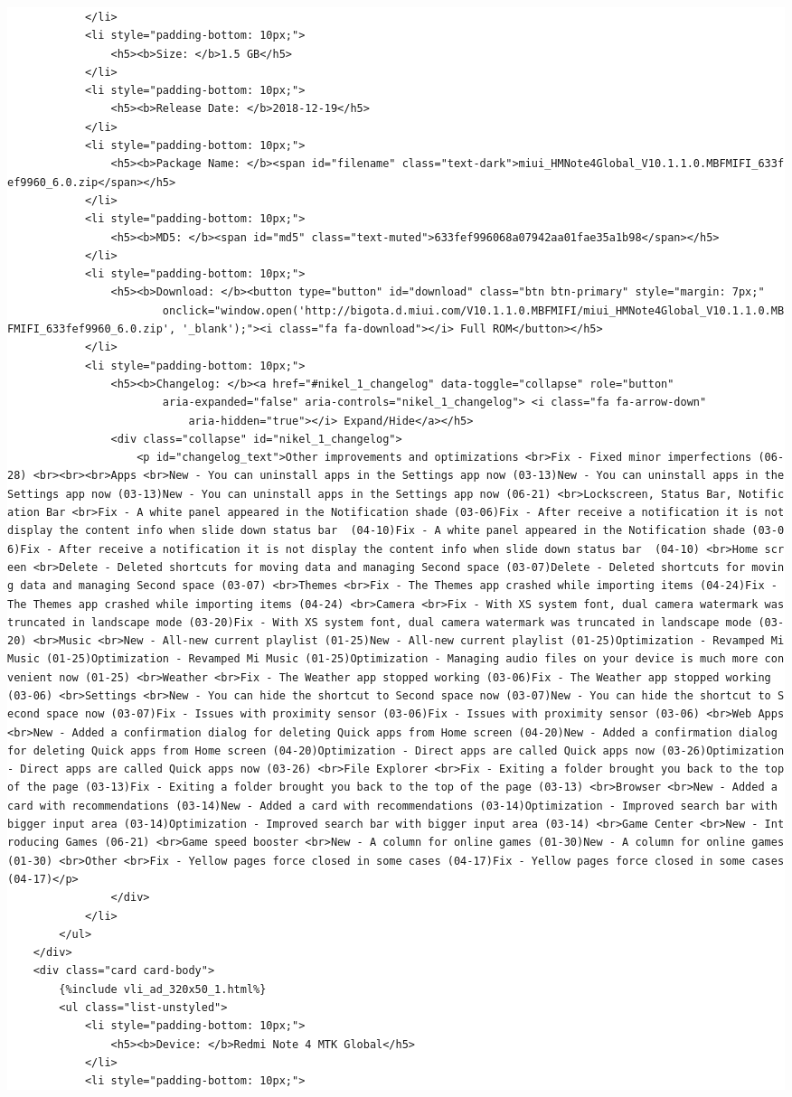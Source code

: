                 </li>
                <li style="padding-bottom: 10px;">
                    <h5><b>Size: </b>1.5 GB</h5>
                </li>
                <li style="padding-bottom: 10px;">
                    <h5><b>Release Date: </b>2018-12-19</h5>
                </li>
                <li style="padding-bottom: 10px;">
                    <h5><b>Package Name: </b><span id="filename" class="text-dark">miui_HMNote4Global_V10.1.1.0.MBFMIFI_633fef9960_6.0.zip</span></h5>
                </li>
                <li style="padding-bottom: 10px;">
                    <h5><b>MD5: </b><span id="md5" class="text-muted">633fef996068a07942aa01fae35a1b98</span></h5>
                </li>
                <li style="padding-bottom: 10px;">
                    <h5><b>Download: </b><button type="button" id="download" class="btn btn-primary" style="margin: 7px;"
                            onclick="window.open('http://bigota.d.miui.com/V10.1.1.0.MBFMIFI/miui_HMNote4Global_V10.1.1.0.MBFMIFI_633fef9960_6.0.zip', '_blank');"><i class="fa fa-download"></i> Full ROM</button></h5>
                </li>
                <li style="padding-bottom: 10px;">
                    <h5><b>Changelog: </b><a href="#nikel_1_changelog" data-toggle="collapse" role="button"
                            aria-expanded="false" aria-controls="nikel_1_changelog"> <i class="fa fa-arrow-down"
                                aria-hidden="true"></i> Expand/Hide</a></h5>
                    <div class="collapse" id="nikel_1_changelog">
                        <p id="changelog_text">Other improvements and optimizations <br>Fix - Fixed minor imperfections (06-28) <br><br><br>Apps <br>New - You can uninstall apps in the Settings app now (03-13)New - You can uninstall apps in the Settings app now (03-13)New - You can uninstall apps in the Settings app now (06-21) <br>Lockscreen, Status Bar, Notification Bar <br>Fix - A white panel appeared in the Notification shade (03-06)Fix - After receive a notification it is not display the content info when slide down status bar  (04-10)Fix - A white panel appeared in the Notification shade (03-06)Fix - After receive a notification it is not display the content info when slide down status bar  (04-10) <br>Home screen <br>Delete - Deleted shortcuts for moving data and managing Second space (03-07)Delete - Deleted shortcuts for moving data and managing Second space (03-07) <br>Themes <br>Fix - The Themes app crashed while importing items (04-24)Fix - The Themes app crashed while importing items (04-24) <br>Camera <br>Fix - With XS system font, dual camera watermark was truncated in landscape mode (03-20)Fix - With XS system font, dual camera watermark was truncated in landscape mode (03-20) <br>Music <br>New - All-new current playlist (01-25)New - All-new current playlist (01-25)Optimization - Revamped Mi Music (01-25)Optimization - Revamped Mi Music (01-25)Optimization - Managing audio files on your device is much more convenient now (01-25) <br>Weather <br>Fix - The Weather app stopped working (03-06)Fix - The Weather app stopped working (03-06) <br>Settings <br>New - You can hide the shortcut to Second space now (03-07)New - You can hide the shortcut to Second space now (03-07)Fix - Issues with proximity sensor (03-06)Fix - Issues with proximity sensor (03-06) <br>Web Apps <br>New - Added a confirmation dialog for deleting Quick apps from Home screen (04-20)New - Added a confirmation dialog for deleting Quick apps from Home screen (04-20)Optimization - Direct apps are called Quick apps now (03-26)Optimization - Direct apps are called Quick apps now (03-26) <br>File Explorer <br>Fix - Exiting a folder brought you back to the top of the page (03-13)Fix - Exiting a folder brought you back to the top of the page (03-13) <br>Browser <br>New - Added a card with recommendations (03-14)New - Added a card with recommendations (03-14)Optimization - Improved search bar with bigger input area (03-14)Optimization - Improved search bar with bigger input area (03-14) <br>Game Center <br>New - Introducing Games (06-21) <br>Game speed booster <br>New - A column for online games (01-30)New - A column for online games (01-30) <br>Other <br>Fix - Yellow pages force closed in some cases (04-17)Fix - Yellow pages force closed in some cases (04-17)</p>
                    </div>
                </li>
            </ul>
        </div>
        <div class="card card-body">
            {%include vli_ad_320x50_1.html%}
            <ul class="list-unstyled">
                <li style="padding-bottom: 10px;">
                    <h5><b>Device: </b>Redmi Note 4 MTK Global</h5>
                </li>
                <li style="padding-bottom: 10px;">